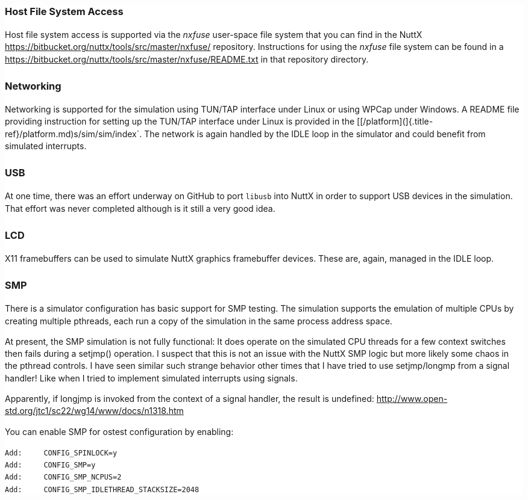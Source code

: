 ### Host File System Access

Host file system access is supported via the *nxfuse* user-space file
system that you can find in the NuttX
<https://bitbucket.org/nuttx/tools/src/master/nxfuse/> repository.
Instructions for using the *nxfuse* file system can be found in a
<https://bitbucket.org/nuttx/tools/src/master/nxfuse/README.txt> in that
repository directory.

### Networking

Networking is supported for the simulation using TUN/TAP interface under
Linux or using WPCap under Windows. A README file providing instruction
for setting up the TUN/TAP interface under Linux is provided in the
\[[/platform\](]{.title-ref}/platform.md)s/sim/sim/index\`. The network
is again handled by the IDLE loop in the simulator and could benefit
from simulated interrupts.

### USB

At one time, there was an effort underway on GitHub to port `libusb`
into NuttX in order to support USB devices in the simulation. That
effort was never completed although is it still a very good idea.

### LCD

X11 framebuffers can be used to simulate NuttX graphics framebuffer
devices. These are, again, managed in the IDLE loop.

### SMP

There is a simulator configuration has basic support for SMP testing.
The simulation supports the emulation of multiple CPUs by creating
multiple pthreads, each run a copy of the simulation in the same process
address space.

At present, the SMP simulation is not fully functional: It does operate
on the simulated CPU threads for a few context switches then fails
during a setjmp() operation. I suspect that this is not an issue with
the NuttX SMP logic but more likely some chaos in the pthread controls.
I have seen similar such strange behavior other times that I have tried
to use setjmp/longmp from a signal handler! Like when I tried to
implement simulated interrupts using signals.

Apparently, if longjmp is invoked from the context of a signal handler,
the result is undefined:
<http://www.open-std.org/jtc1/sc22/wg14/www/docs/n1318.htm>

You can enable SMP for ostest configuration by enabling:

``` {.bash}
Add:     CONFIG_SPINLOCK=y
Add:     CONFIG_SMP=y
Add:     CONFIG_SMP_NCPUS=2
Add:     CONFIG_SMP_IDLETHREAD_STACKSIZE=2048
```
